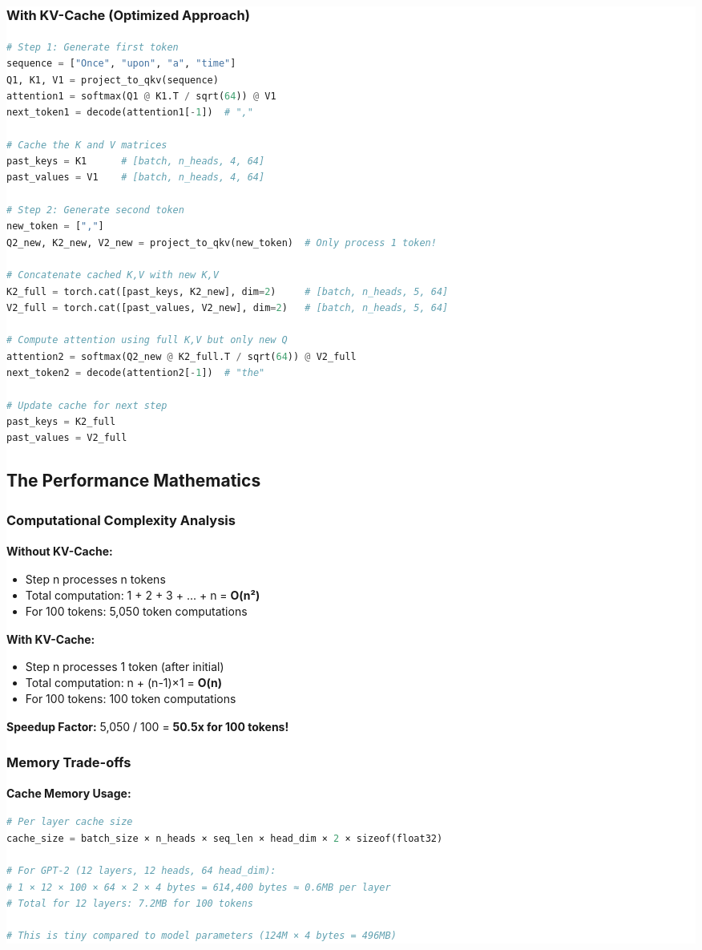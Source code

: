 ### With KV-Cache (Optimized Approach)

```python
# Step 1: Generate first token
sequence = ["Once", "upon", "a", "time"]
Q1, K1, V1 = project_to_qkv(sequence)
attention1 = softmax(Q1 @ K1.T / sqrt(64)) @ V1
next_token1 = decode(attention1[-1])  # ","

# Cache the K and V matrices
past_keys = K1      # [batch, n_heads, 4, 64]
past_values = V1    # [batch, n_heads, 4, 64]

# Step 2: Generate second token
new_token = [","]
Q2_new, K2_new, V2_new = project_to_qkv(new_token)  # Only process 1 token!

# Concatenate cached K,V with new K,V
K2_full = torch.cat([past_keys, K2_new], dim=2)     # [batch, n_heads, 5, 64]
V2_full = torch.cat([past_values, V2_new], dim=2)   # [batch, n_heads, 5, 64]

# Compute attention using full K,V but only new Q
attention2 = softmax(Q2_new @ K2_full.T / sqrt(64)) @ V2_full
next_token2 = decode(attention2[-1])  # "the"

# Update cache for next step
past_keys = K2_full
past_values = V2_full
```

## The Performance Mathematics

### Computational Complexity Analysis

**Without KV-Cache:**
- Step n processes n tokens
- Total computation: 1 + 2 + 3 + ... + n = **O(n²)**
- For 100 tokens: 5,050 token computations

**With KV-Cache:**
- Step n processes 1 token (after initial)
- Total computation: n + (n-1)×1 = **O(n)**
- For 100 tokens: 100 token computations

**Speedup Factor:** 5,050 / 100 = **50.5x for 100 tokens!**

### Memory Trade-offs

**Cache Memory Usage:**
```python
# Per layer cache size
cache_size = batch_size × n_heads × seq_len × head_dim × 2 × sizeof(float32)

# For GPT-2 (12 layers, 12 heads, 64 head_dim):
# 1 × 12 × 100 × 64 × 2 × 4 bytes = 614,400 bytes ≈ 0.6MB per layer
# Total for 12 layers: 7.2MB for 100 tokens

# This is tiny compared to model parameters (124M × 4 bytes = 496MB)
```

